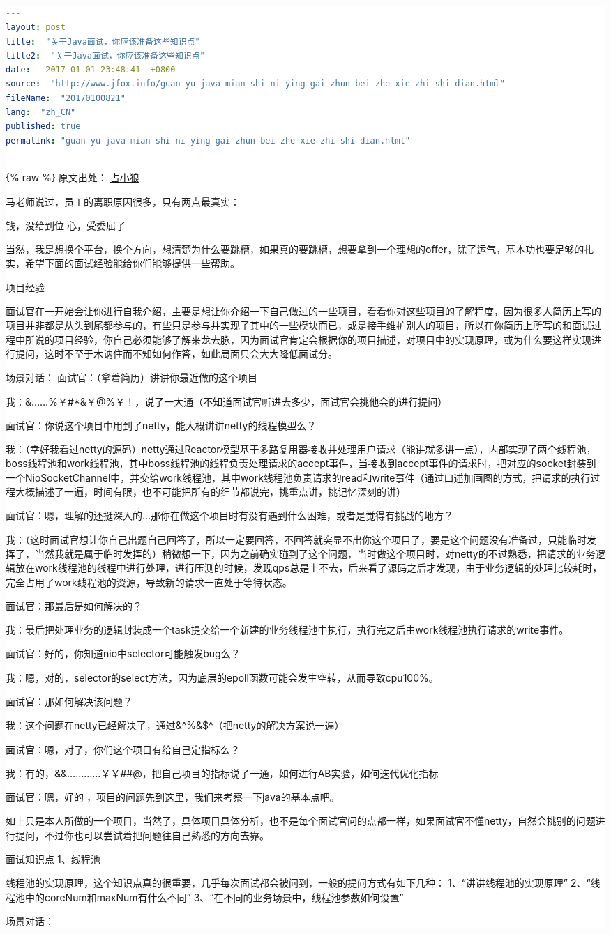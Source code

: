 ```yaml
---
layout: post
title:  "关于Java面试，你应该准备这些知识点"
title2:  "关于Java面试，你应该准备这些知识点"
date:   2017-01-01 23:48:41  +0800
source:  "http://www.jfox.info/guan-yu-java-mian-shi-ni-ying-gai-zhun-bei-zhe-xie-zhi-shi-dian.html"
fileName:  "20170100821"
lang:  "zh_CN"
published: true
permalink: "guan-yu-java-mian-shi-ni-ying-gai-zhun-bei-zhe-xie-zhi-shi-dian.html"
---
```

{% raw %}
原文出处： [占小狼](http://www.jfox.info/go.php?url=http://www.jianshu.com/p/1b2f63a45476)

马老师说过，员工的离职原因很多，只有两点最真实：

钱，没给到位 心，受委屈了

当然，我是想换个平台，换个方向，想清楚为什么要跳槽，如果真的要跳槽，想要拿到一个理想的offer，除了运气，基本功也要足够的扎实，希望下面的面试经验能给你们能够提供一些帮助。

项目经验

面试官在一开始会让你进行自我介绍，主要是想让你介绍一下自己做过的一些项目，看看你对这些项目的了解程度，因为很多人简历上写的项目并非都是从头到尾都参与的，有些只是参与并实现了其中的一些模块而已，或是接手维护别人的项目，所以在你简历上所写的和面试过程中所说的项目经验，你自己必须能够了解来龙去脉，因为面试官肯定会根据你的项目描述，对项目中的实现原理，或为什么要这样实现进行提问，这时不至于木讷住而不知如何作答，如此局面只会大大降低面试分。

场景对话：
面试官：（拿着简历）讲讲你最近做的这个项目

我：&……%￥#*&￥@%￥！，说了一大通（不知道面试官听进去多少，面试官会挑他会的进行提问）

面试官：你说这个项目中用到了netty，能大概讲讲netty的线程模型么？

我：（幸好我看过netty的源码）netty通过Reactor模型基于多路复用器接收并处理用户请求（能讲就多讲一点），内部实现了两个线程池，boss线程池和work线程池，其中boss线程池的线程负责处理请求的accept事件，当接收到accept事件的请求时，把对应的socket封装到一个NioSocketChannel中，并交给work线程池，其中work线程池负责请求的read和write事件（通过口述加画图的方式，把请求的执行过程大概描述了一遍，时间有限，也不可能把所有的细节都说完，挑重点讲，挑记忆深刻的讲）

面试官：嗯，理解的还挺深入的…那你在做这个项目时有没有遇到什么困难，或者是觉得有挑战的地方？

我：（这时面试官想让你自己出题自己回答了，所以一定要回答，不回答就突显不出你这个项目了，要是这个问题没有准备过，只能临时发挥了，当然我就是属于临时发挥的）稍微想一下，因为之前确实碰到了这个问题，当时做这个项目时，对netty的不过熟悉，把请求的业务逻辑放在work线程池的线程中进行处理，进行压测的时候，发现qps总是上不去，后来看了源码之后才发现，由于业务逻辑的处理比较耗时，完全占用了work线程池的资源，导致新的请求一直处于等待状态。

面试官：那最后是如何解决的？

我：最后把处理业务的逻辑封装成一个task提交给一个新建的业务线程池中执行，执行完之后由work线程池执行请求的write事件。

面试官：好的，你知道nio中selector可能触发bug么？

我：嗯，对的，selector的select方法，因为底层的epoll函数可能会发生空转，从而导致cpu100%。

面试官：那如何解决该问题？

我：这个问题在netty已经解决了，通过&^%&$^（把netty的解决方案说一遍）

面试官：嗯，对了，你们这个项目有给自己定指标么？

我：有的，&&…………￥￥##@，把自己项目的指标说了一通，如何进行AB实验，如何迭代优化指标

面试官：嗯，好的 ，项目的问题先到这里，我们来考察一下java的基本点吧。

如上只是本人所做的一个项目，当然了，具体项目具体分析，也不是每个面试官问的点都一样，如果面试官不懂netty，自然会挑别的问题进行提问，不过你也可以尝试着把问题往自己熟悉的方向去靠。

面试知识点 1、线程池

线程池的实现原理，这个知识点真的很重要，几乎每次面试都会被问到，一般的提问方式有如下几种：
1、“讲讲线程池的实现原理”
2、“线程池中的coreNum和maxNum有什么不同”
3、“在不同的业务场景中，线程池参数如何设置”

场景对话：